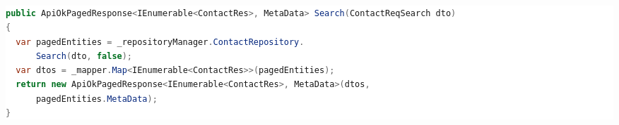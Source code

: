 ```cs
public ApiOkPagedResponse<IEnumerable<ContactRes>, MetaData> Search(ContactReqSearch dto)
{
  var pagedEntities = _repositoryManager.ContactRepository.
      Search(dto, false);
  var dtos = _mapper.Map<IEnumerable<ContactRes>>(pagedEntities);
  return new ApiOkPagedResponse<IEnumerable<ContactRes>, MetaData>(dtos,
      pagedEntities.MetaData);
}
```